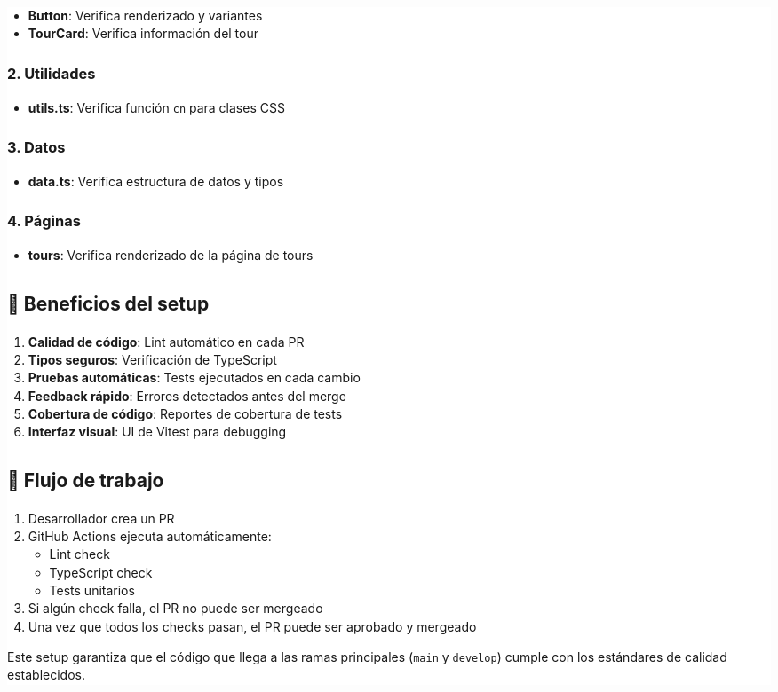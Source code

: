 - **Button**: Verifica renderizado y variantes
- **TourCard**: Verifica información del tour

### 2. Utilidades

- **utils.ts**: Verifica función `cn` para clases CSS

### 3. Datos

- **data.ts**: Verifica estructura de datos y tipos

### 4. Páginas

- **tours**: Verifica renderizado de la página de tours

## 🎯 Beneficios del setup

1. **Calidad de código**: Lint automático en cada PR
2. **Tipos seguros**: Verificación de TypeScript
3. **Pruebas automáticas**: Tests ejecutados en cada cambio
4. **Feedback rápido**: Errores detectados antes del merge
5. **Cobertura de código**: Reportes de cobertura de tests
6. **Interfaz visual**: UI de Vitest para debugging

## 🚦 Flujo de trabajo

1. Desarrollador crea un PR
2. GitHub Actions ejecuta automáticamente:
   - Lint check
   - TypeScript check
   - Tests unitarios
3. Si algún check falla, el PR no puede ser mergeado
4. Una vez que todos los checks pasan, el PR puede ser aprobado y mergeado

Este setup garantiza que el código que llega a las ramas principales (`main` y `develop`) cumple con los estándares de calidad establecidos.
